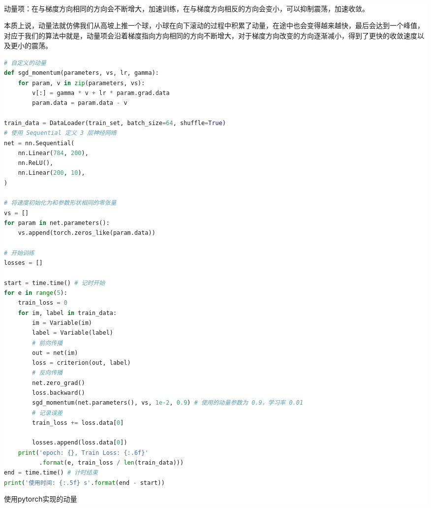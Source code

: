 动量项：在与梯度方向相同的方向会不断增大，加速训练，在与梯度方向相反的方向会变小，可以抑制震荡，加速收敛。

本质上说，动量法就仿佛我们从高坡上推一个球，小球在向下滚动的过程中积累了动量，在途中也会变得越来越快，最后会达到一个峰值，对应于我们的算法中就是，动量项会沿着梯度指向方向相同的方向不断增大，对于梯度方向改变的方向逐渐减小，得到了更快的收敛速度以及更小的震荡。

```python
# 自定义的动量
def sgd_momentum(parameters, vs, lr, gamma):
    for param, v in zip(parameters, vs):
        v[:] = gamma * v + lr * param.grad.data
        param.data = param.data - v
       
train_data = DataLoader(train_set, batch_size=64, shuffle=True)
# 使用 Sequential 定义 3 层神经网络
net = nn.Sequential(
    nn.Linear(784, 200),
    nn.ReLU(),
    nn.Linear(200, 10),
)

# 将速度初始化为和参数形状相同的零张量
vs = []
for param in net.parameters():
    vs.append(torch.zeros_like(param.data))

# 开始训练
losses = []

start = time.time() # 记时开始
for e in range(5):
    train_loss = 0
    for im, label in train_data:
        im = Variable(im)
        label = Variable(label)
        # 前向传播
        out = net(im)
        loss = criterion(out, label)
        # 反向传播
        net.zero_grad()
        loss.backward()
        sgd_momentum(net.parameters(), vs, 1e-2, 0.9) # 使用的动量参数为 0.9，学习率 0.01
        # 记录误差
        train_loss += loss.data[0]

        losses.append(loss.data[0])
    print('epoch: {}, Train Loss: {:.6f}'
          .format(e, train_loss / len(train_data)))
end = time.time() # 计时结束
print('使用时间: {:.5f} s'.format(end - start))
```

使用pytorch实现的动量
